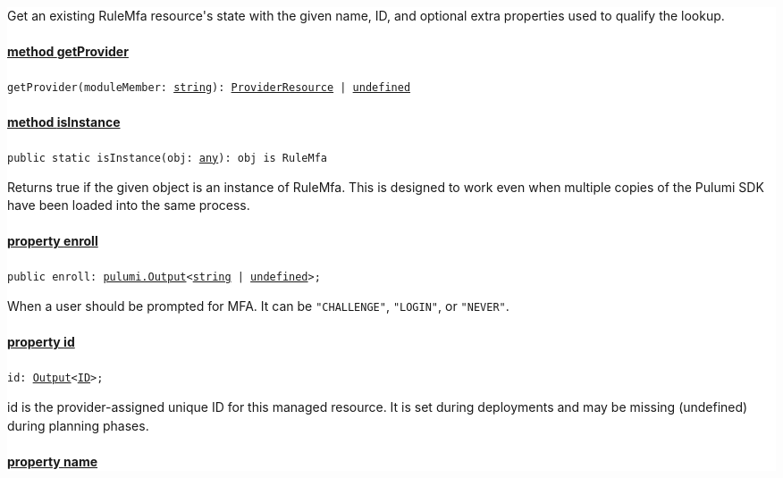 
Get an existing RuleMfa resource's state with the given name, ID, and optional extra
properties used to qualify the lookup.

<h4 class="pdoc-member-header" id="RuleMfa-getProvider">
<a class="pdoc-child-name" href="https://github.com/pulumi/pulumi-okta/blob/4a3defd45803b8203406175193e87d4755766b8b/sdk/nodejs/policy/ruleMfa.ts#L12">method <b>getProvider</b></a>
</h4>


<pre class="highlight"><code><span class='kd'></span>getProvider(moduleMember: <span class='kd'><a href='https://developer.mozilla.org/en-US/docs/Web/JavaScript/Reference/Global_Objects/String'>string</a></span>): <a href='/docs/reference/pkg/nodejs/pulumi/pulumi/#ProviderResource'>ProviderResource</a> | <span class='kd'><a href='https://developer.mozilla.org/en-US/docs/Web/JavaScript/Reference/Global_Objects/undefined'>undefined</a></span></code></pre>

<h4 class="pdoc-member-header" id="RuleMfa-isInstance">
<a class="pdoc-child-name" href="https://github.com/pulumi/pulumi-okta/blob/4a3defd45803b8203406175193e87d4755766b8b/sdk/nodejs/policy/ruleMfa.ts#L33">method <b>isInstance</b></a>
</h4>


<pre class="highlight"><code><span class='kd'>public static </span>isInstance(obj: <span class='kd'><a href='https://www.typescriptlang.org/docs/handbook/basic-types.html#any'>any</a></span>): obj is RuleMfa</code></pre>


Returns true if the given object is an instance of RuleMfa.  This is designed to work even
when multiple copies of the Pulumi SDK have been loaded into the same process.

<h4 class="pdoc-member-header" id="RuleMfa-enroll">
<a class="pdoc-child-name" href="https://github.com/pulumi/pulumi-okta/blob/4a3defd45803b8203406175193e87d4755766b8b/sdk/nodejs/policy/ruleMfa.ts#L43">property <b>enroll</b></a>
</h4>

<pre class="highlight"><code><span class='kd'>public </span>enroll: <a href='/docs/reference/pkg/nodejs/pulumi/pulumi/#Output'>pulumi.Output</a>&lt;<span class='kd'><a href='https://developer.mozilla.org/en-US/docs/Web/JavaScript/Reference/Global_Objects/String'>string</a></span> | <span class='kd'><a href='https://developer.mozilla.org/en-US/docs/Web/JavaScript/Reference/Global_Objects/undefined'>undefined</a></span>&gt;;</code></pre>

When a user should be prompted for MFA. It can be `"CHALLENGE"`, `"LOGIN"`, or `"NEVER"`.

<h4 class="pdoc-member-header" id="RuleMfa-id">
<a class="pdoc-child-name" href="https://github.com/pulumi/pulumi-okta/blob/4a3defd45803b8203406175193e87d4755766b8b/sdk/nodejs/policy/ruleMfa.ts#L12">property <b>id</b></a>
</h4>

<pre class="highlight"><code><span class='kd'></span>id: <a href='/docs/reference/pkg/nodejs/pulumi/pulumi/#Output'>Output</a>&lt;<a href='/docs/reference/pkg/nodejs/pulumi/pulumi/#ID'>ID</a>&gt;;</code></pre>

id is the provider-assigned unique ID for this managed resource.  It is set during
deployments and may be missing (undefined) during planning phases.

<h4 class="pdoc-member-header" id="RuleMfa-name">
<a class="pdoc-child-name" href="https://github.com/pulumi/pulumi-okta/blob/4a3defd45803b8203406175193e87d4755766b8b/sdk/nodejs/policy/ruleMfa.ts#L47">property <b>name</b></a>
</h4>
